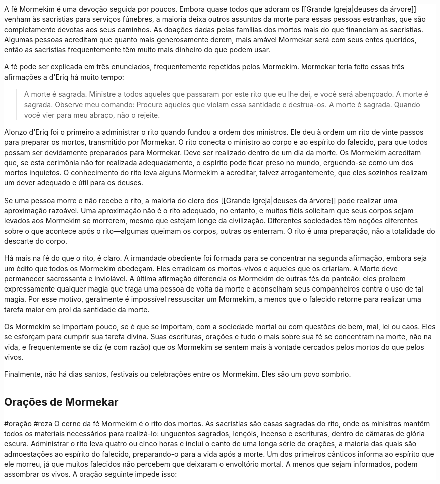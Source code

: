 A fé Mormekim é uma devoção seguida por poucos. Embora quase todos que adoram os [[Grande Igreja|deuses da árvore]] venham às sacristias para serviços fúnebres, a maioria deixa outros assuntos da morte para essas pessoas estranhas, que são completamente devotas aos seus caminhos. As doações dadas pelas famílias dos mortos mais do que financiam as sacristias. Algumas pessoas acreditam que quanto mais generosamente derem, mais amável Mormekar será com seus entes queridos, então as sacristias frequentemente têm muito mais dinheiro do que podem usar.

A fé pode ser explicada em três enunciados, frequentemente repetidos pelos Mormekim. Mormekar teria feito essas três afirmações a d'Eriq há muito tempo:
> A morte é sagrada. Ministre a todos aqueles que passaram por este rito que eu lhe dei, e você será abençoado.
> A morte é sagrada. Observe meu comando: Procure aqueles que violam essa santidade e destrua-os.
> A morte é sagrada. Quando você vier para meu abraço, não o rejeite.

Alonzo d'Eriq foi o primeiro a administrar o rito quando fundou a ordem dos ministros. Ele deu à ordem um rito de vinte passos para preparar os mortos, transmitido por Mormekar. O rito conecta o ministro ao corpo e ao espírito do falecido, para que todos possam ser devidamente preparados para Mormekar. Deve ser realizado dentro de um dia da morte. Os Mormekim acreditam que, se esta cerimônia não for realizada adequadamente, o espírito pode ficar preso no mundo, erguendo-se como um dos mortos inquietos. O conhecimento do rito leva alguns Mormekim a acreditar, talvez arrogantemente, que eles sozinhos realizam um dever adequado e útil para os deuses.

Se uma pessoa morre e não recebe o rito, a maioria do clero dos [[Grande Igreja|deuses da árvore]] pode realizar uma aproximação razoável. Uma aproximação não é o rito adequado, no entanto, e muitos fiéis solicitam que seus corpos sejam levados aos Mormekim se morrerem, mesmo que estejam longe da civilização. Diferentes sociedades têm noções diferentes sobre o que acontece após o rito—algumas queimam os corpos, outras os enterram. O rito é uma preparação, não a totalidade do descarte do corpo.

Há mais na fé do que o rito, é claro. A irmandade obediente foi formada para se concentrar na segunda afirmação, embora seja um édito que todos os Mormekim obedeçam. Eles erradicam os mortos-vivos e aqueles que os criariam. A Morte deve permanecer sacrossanta e inviolável. A última afirmação diferencia os Mormekim de outras fés do panteão: eles proíbem expressamente qualquer magia que traga uma pessoa de volta da morte e aconselham seus companheiros contra o uso de tal magia. Por esse motivo, geralmente é impossível ressuscitar um Mormekim, a menos que o falecido retorne para realizar uma tarefa maior em prol da santidade da morte.

Os Mormekim se importam pouco, se é que se importam, com a sociedade mortal ou com questões de bem, mal, lei ou caos. Eles se esforçam para cumprir sua tarefa divina. Suas escrituras, orações e tudo o mais sobre sua fé se concentram na morte, não na vida, e frequentemente se diz (e com razão) que os Mormekim se sentem mais à vontade cercados pelos mortos do que pelos vivos.

Finalmente, não há dias santos, festivais ou celebrações entre os Mormekim. Eles são um povo sombrio.

## **Orações de Mormekar**
#oração #reza 
O cerne da fé Mormekim é o rito dos mortos. As sacristias são casas sagradas do rito, onde os ministros mantêm todos os materiais necessários para realizá-lo: unguentos sagrados, lençóis, incenso e escrituras, dentro de câmaras de glória escura. Administrar o rito leva quatro ou cinco horas e inclui o canto de uma longa série de orações, a maioria das quais são admoestações ao espírito do falecido, preparando-o para a vida após a morte. Um dos primeiros cânticos informa ao espírito que ele morreu, já que muitos falecidos não percebem que deixaram o envoltório mortal. A menos que sejam informados, podem assombrar os vivos. A oração seguinte impede isso:
